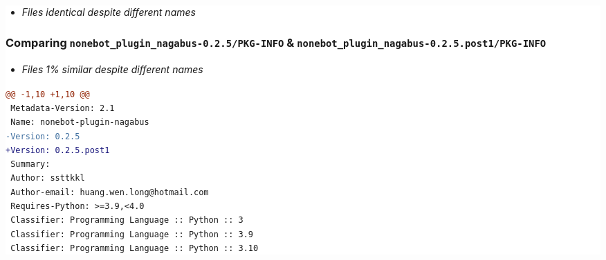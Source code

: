  * *Files identical despite different names*

### Comparing `nonebot_plugin_nagabus-0.2.5/PKG-INFO` & `nonebot_plugin_nagabus-0.2.5.post1/PKG-INFO`

 * *Files 1% similar despite different names*

```diff
@@ -1,10 +1,10 @@
 Metadata-Version: 2.1
 Name: nonebot-plugin-nagabus
-Version: 0.2.5
+Version: 0.2.5.post1
 Summary: 
 Author: ssttkkl
 Author-email: huang.wen.long@hotmail.com
 Requires-Python: >=3.9,<4.0
 Classifier: Programming Language :: Python :: 3
 Classifier: Programming Language :: Python :: 3.9
 Classifier: Programming Language :: Python :: 3.10
```

